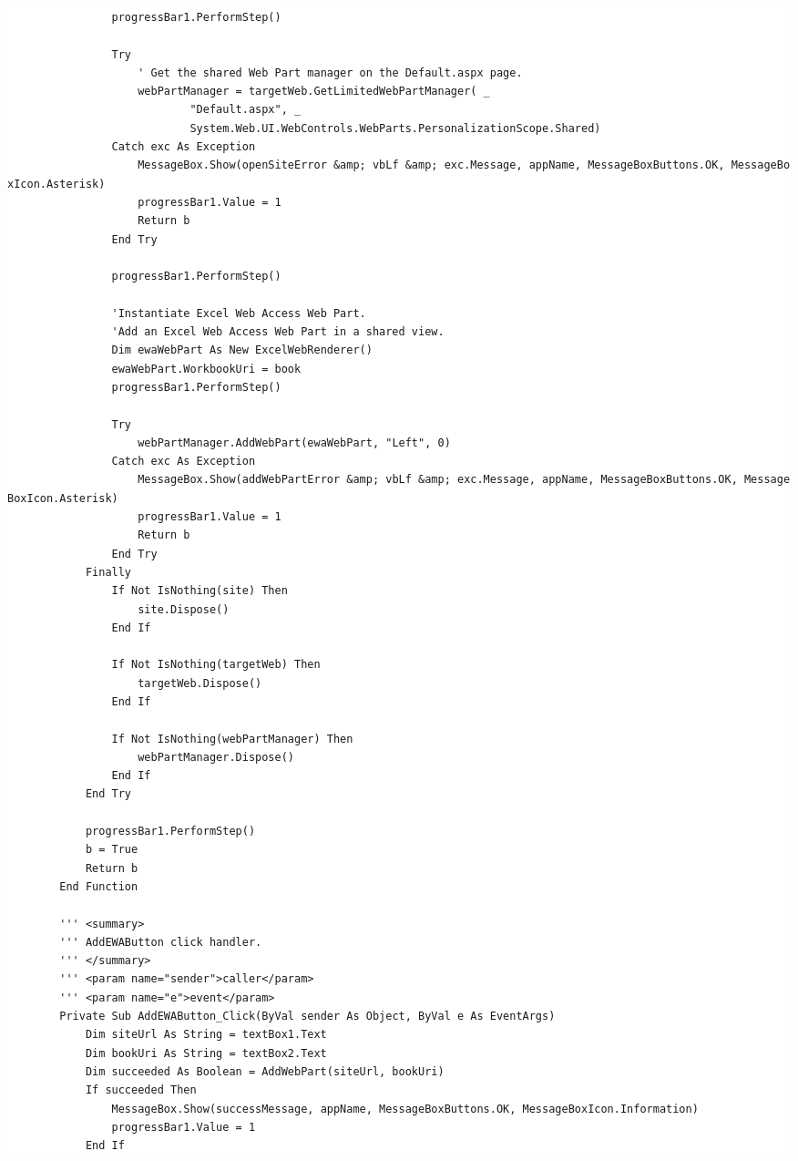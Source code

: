 ```VB.net
                progressBar1.PerformStep()

                Try
                    ' Get the shared Web Part manager on the Default.aspx page.
                    webPartManager = targetWeb.GetLimitedWebPartManager( _
                            "Default.aspx", _
                            System.Web.UI.WebControls.WebParts.PersonalizationScope.Shared)
                Catch exc As Exception
                    MessageBox.Show(openSiteError &amp; vbLf &amp; exc.Message, appName, MessageBoxButtons.OK, MessageBoxIcon.Asterisk)
                    progressBar1.Value = 1
                    Return b
                End Try

                progressBar1.PerformStep()

                'Instantiate Excel Web Access Web Part.
                'Add an Excel Web Access Web Part in a shared view.
                Dim ewaWebPart As New ExcelWebRenderer()
                ewaWebPart.WorkbookUri = book
                progressBar1.PerformStep()

                Try
                    webPartManager.AddWebPart(ewaWebPart, "Left", 0)
                Catch exc As Exception
                    MessageBox.Show(addWebPartError &amp; vbLf &amp; exc.Message, appName, MessageBoxButtons.OK, MessageBoxIcon.Asterisk)
                    progressBar1.Value = 1
                    Return b
                End Try
            Finally
                If Not IsNothing(site) Then
                    site.Dispose()
                End If

                If Not IsNothing(targetWeb) Then
                    targetWeb.Dispose()
                End If

                If Not IsNothing(webPartManager) Then
                    webPartManager.Dispose()
                End If
            End Try

            progressBar1.PerformStep()
            b = True
            Return b
        End Function

        ''' <summary>
        ''' AddEWAButton click handler.
        ''' </summary>
        ''' <param name="sender">caller</param>
        ''' <param name="e">event</param>
        Private Sub AddEWAButton_Click(ByVal sender As Object, ByVal e As EventArgs)
            Dim siteUrl As String = textBox1.Text
            Dim bookUri As String = textBox2.Text
            Dim succeeded As Boolean = AddWebPart(siteUrl, bookUri)
            If succeeded Then
                MessageBox.Show(successMessage, appName, MessageBoxButtons.OK, MessageBoxIcon.Information)
                progressBar1.Value = 1
            End If
```